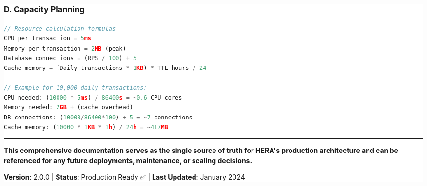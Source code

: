 ### **D. Capacity Planning**
```typescript
// Resource calculation formulas
CPU per transaction = 5ms
Memory per transaction = 2MB (peak)
Database connections = (RPS / 100) + 5
Cache memory = (Daily transactions * 1KB) * TTL_hours / 24

// Example for 10,000 daily transactions:
CPU needed: (10000 * 5ms) / 86400s = ~0.6 CPU cores
Memory needed: 2GB + (cache overhead)
DB connections: (10000/86400*100) + 5 = ~7 connections
Cache memory: (10000 * 1KB * 1h) / 24h = ~417MB
```

---

**This comprehensive documentation serves as the single source of truth for HERA's production architecture and can be referenced for any future deployments, maintenance, or scaling decisions.**

**Version**: 2.0.0 | **Status**: Production Ready ✅ | **Last Updated**: January 2024
